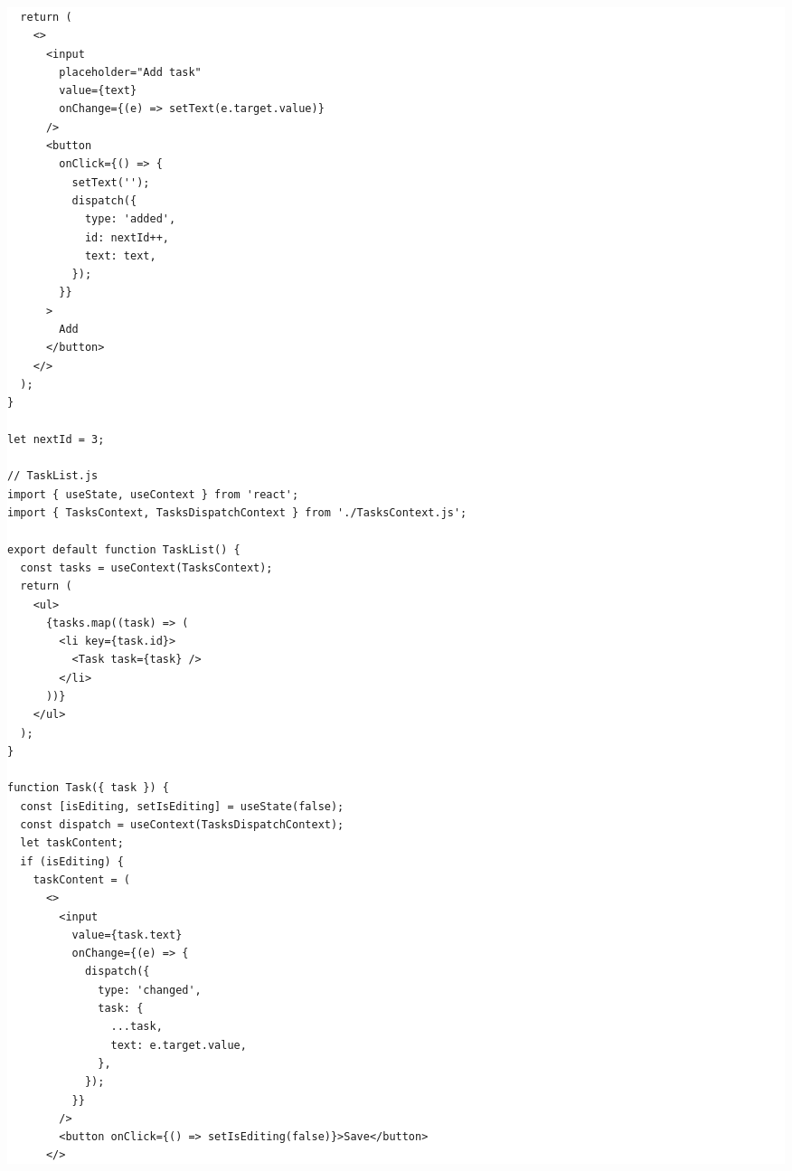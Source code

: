 ```tsx
  return (
    <>
      <input
        placeholder="Add task"
        value={text}
        onChange={(e) => setText(e.target.value)}
      />
      <button
        onClick={() => {
          setText('');
          dispatch({
            type: 'added',
            id: nextId++,
            text: text,
          });
        }}
      >
        Add
      </button>
    </>
  );
}

let nextId = 3;

// TaskList.js
import { useState, useContext } from 'react';
import { TasksContext, TasksDispatchContext } from './TasksContext.js';

export default function TaskList() {
  const tasks = useContext(TasksContext);
  return (
    <ul>
      {tasks.map((task) => (
        <li key={task.id}>
          <Task task={task} />
        </li>
      ))}
    </ul>
  );
}

function Task({ task }) {
  const [isEditing, setIsEditing] = useState(false);
  const dispatch = useContext(TasksDispatchContext);
  let taskContent;
  if (isEditing) {
    taskContent = (
      <>
        <input
          value={task.text}
          onChange={(e) => {
            dispatch({
              type: 'changed',
              task: {
                ...task,
                text: e.target.value,
              },
            });
          }}
        />
        <button onClick={() => setIsEditing(false)}>Save</button>
      </>
```